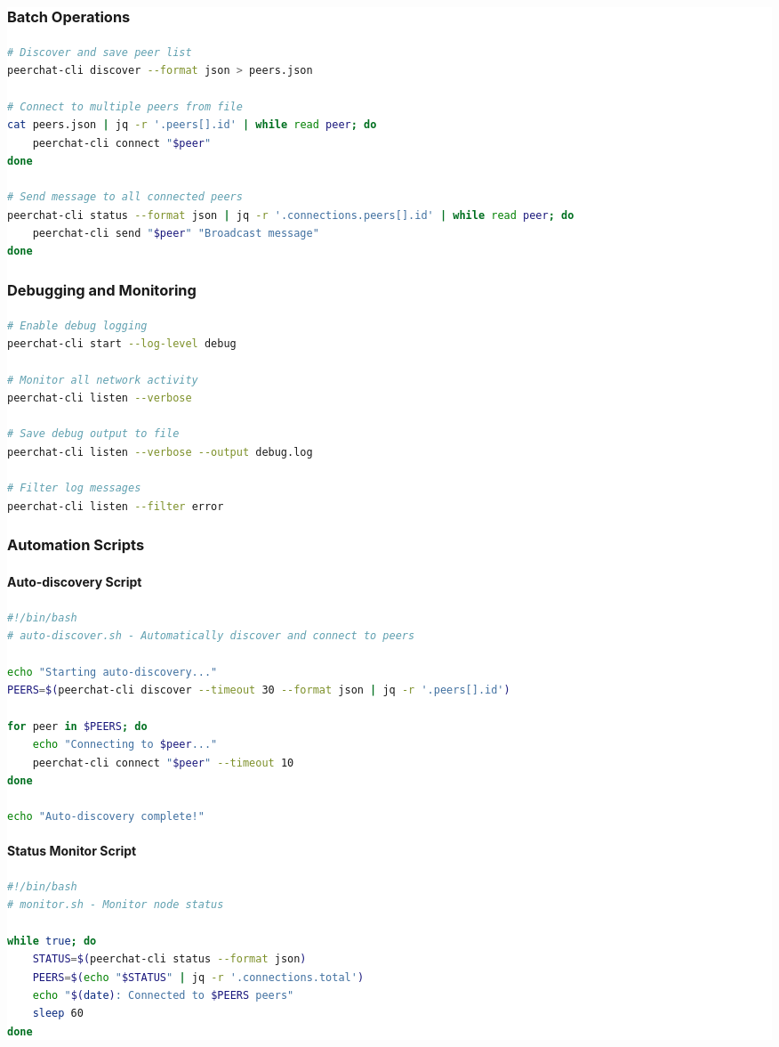 ### Batch Operations

```bash
# Discover and save peer list
peerchat-cli discover --format json > peers.json

# Connect to multiple peers from file
cat peers.json | jq -r '.peers[].id' | while read peer; do
    peerchat-cli connect "$peer"
done

# Send message to all connected peers
peerchat-cli status --format json | jq -r '.connections.peers[].id' | while read peer; do
    peerchat-cli send "$peer" "Broadcast message"
done
```

### Debugging and Monitoring

```bash
# Enable debug logging
peerchat-cli start --log-level debug

# Monitor all network activity
peerchat-cli listen --verbose

# Save debug output to file
peerchat-cli listen --verbose --output debug.log

# Filter log messages
peerchat-cli listen --filter error
```

### Automation Scripts

#### Auto-discovery Script
```bash
#!/bin/bash
# auto-discover.sh - Automatically discover and connect to peers

echo "Starting auto-discovery..."
PEERS=$(peerchat-cli discover --timeout 30 --format json | jq -r '.peers[].id')

for peer in $PEERS; do
    echo "Connecting to $peer..."
    peerchat-cli connect "$peer" --timeout 10
done

echo "Auto-discovery complete!"
```

#### Status Monitor Script
```bash
#!/bin/bash
# monitor.sh - Monitor node status

while true; do
    STATUS=$(peerchat-cli status --format json)
    PEERS=$(echo "$STATUS" | jq -r '.connections.total')
    echo "$(date): Connected to $PEERS peers"
    sleep 60
done
```
